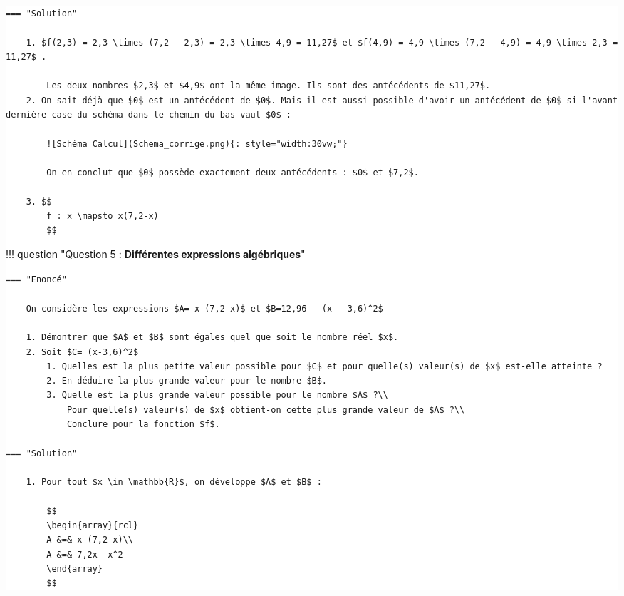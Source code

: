 	=== "Solution"
		
		1. $f(2,3) = 2,3 \times (7,2 - 2,3) = 2,3 \times 4,9 = 11,27$ et $f(4,9) = 4,9 \times (7,2 - 4,9) = 4,9 \times 2,3 = 11,27$ . 
		
			Les deux nombres $2,3$ et $4,9$ ont la même image. Ils sont des antécédents de $11,27$.
		2. On sait déjà que $0$ est un antécédent de $0$. Mais il est aussi possible d'avoir un antécédent de $0$ si l'avant dernière case du schéma dans le chemin du bas vaut $0$ :
		
			![Schéma Calcul](Schema_corrige.png){: style="width:30vw;"}
			
			On en conclut que $0$ possède exactement deux antécédents : $0$ et $7,2$.
		
		3. $$
			f : x \mapsto x(7,2-x)
			$$
		
!!! question "Question 5 : **Différentes expressions algébriques**"

	=== "Enoncé"
	
		On considère les expressions $A= x (7,2-x)$ et $B=12,96 - (x - 3,6)^2$

		1. Démontrer que $A$ et $B$ sont égales quel que soit le nombre réel $x$.
		2. Soit $C= (x-3,6)^2$
			1. Quelles est la plus petite valeur possible pour $C$ et pour quelle(s) valeur(s) de $x$ est-elle atteinte ?
			2. En déduire la plus grande valeur pour le nombre $B$.
			3. Quelle est la plus grande valeur possible pour le nombre $A$ ?\\
				Pour quelle(s) valeur(s) de $x$ obtient-on cette plus grande valeur de $A$ ?\\
				Conclure pour la fonction $f$.
				
	=== "Solution"
	
		1. Pour tout $x \in \mathbb{R}$, on développe $A$ et $B$ :
		
			$$
			\begin{array}{rcl}
			A &=& x (7,2-x)\\
			A &=& 7,2x -x^2
			\end{array}
			$$
		
